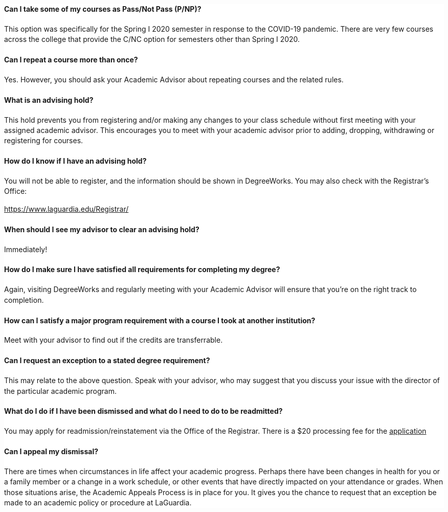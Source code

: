 #### Can I take some of my courses as Pass/Not Pass (P/NP)? 

This option was specifically for the Spring I 2020 semester in response to the COVID-19 pandemic. There are very few courses across the college that provide the C/NC option for semesters other than Spring I 2020. 

#### Can I repeat a course more than once? 

Yes. However, you should ask your Academic Advisor about repeating courses and the related rules.

#### What is an advising hold? 

This hold prevents you from registering and/or making any changes to your class schedule without first meeting with your assigned academic advisor. This encourages you to meet with your academic advisor prior to adding, dropping, withdrawing or registering for courses. 

#### How do I know if I have an advising hold? 

You will not be able to register, and the information should be shown in DegreeWorks. You may also check with the Registrar’s Office: 

https://www.laguardia.edu/Registrar/

#### When should I see my advisor to clear an advising hold? 

Immediately!

#### How do I make sure I have satisfied all requirements for completing my degree? 

Again, visiting DegreeWorks and regularly meeting with your Academic Advisor will ensure that you’re on the right track to completion.

#### How can I satisfy a major program requirement with a course I took at another institution? 

Meet with your advisor to find out if the credits are transferrable.

#### Can I request an exception to a stated degree requirement? 

This may relate to the above question. Speak with your advisor, who may suggest that you discuss your issue with the director of the particular academic program.

#### What do I do if I have been dismissed and what do I need to do to be readmitted? 

You may apply for readmission/reinstatement via the Office of the Registrar. There is a $20 processing fee for the [application](https://www.laguardia.edu/uploadedFiles/Main_Site/Content/Registrar/docs/Readmission%20Reinstatement%20Guide%20Application.pdf)

#### Can I appeal my dismissal? 

There are times when circumstances in life affect your academic progress. Perhaps there have been changes in health for you or a family member or a change in a work schedule, or other events that have directly impacted on your attendance or grades. When those situations arise, the Academic Appeals Process is in place for you. It gives you the chance to request that an exception be made to an academic policy or procedure at LaGuardia. 
